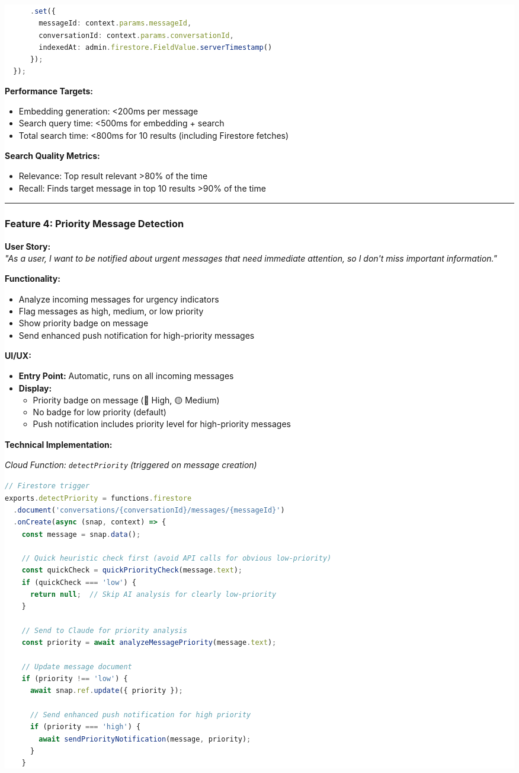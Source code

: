 ```typescript
      .set({
        messageId: context.params.messageId,
        conversationId: context.params.conversationId,
        indexedAt: admin.firestore.FieldValue.serverTimestamp()
      });
  });
```

**Performance Targets:**
- Embedding generation: <200ms per message
- Search query time: <500ms for embedding + search
- Total search time: <800ms for 10 results (including Firestore fetches)

**Search Quality Metrics:**
- Relevance: Top result relevant >80% of the time
- Recall: Finds target message in top 10 results >90% of the time

---

### Feature 4: Priority Message Detection

**User Story:**  
*"As a user, I want to be notified about urgent messages that need immediate attention, so I don't miss important information."*

**Functionality:**
- Analyze incoming messages for urgency indicators
- Flag messages as high, medium, or low priority
- Show priority badge on message
- Send enhanced push notification for high-priority messages

**UI/UX:**
- **Entry Point:** Automatic, runs on all incoming messages
- **Display:** 
  - Priority badge on message (🔴 High, 🟡 Medium)
  - No badge for low priority (default)
  - Push notification includes priority level for high-priority messages

**Technical Implementation:**

*Cloud Function: `detectPriority` (triggered on message creation)*

```typescript
// Firestore trigger
exports.detectPriority = functions.firestore
  .document('conversations/{conversationId}/messages/{messageId}')
  .onCreate(async (snap, context) => {
    const message = snap.data();
    
    // Quick heuristic check first (avoid API calls for obvious low-priority)
    const quickCheck = quickPriorityCheck(message.text);
    if (quickCheck === 'low') {
      return null;  // Skip AI analysis for clearly low-priority
    }
    
    // Send to Claude for priority analysis
    const priority = await analyzeMessagePriority(message.text);
    
    // Update message document
    if (priority !== 'low') {
      await snap.ref.update({ priority });
      
      // Send enhanced push notification for high priority
      if (priority === 'high') {
        await sendPriorityNotification(message, priority);
      }
    }
```